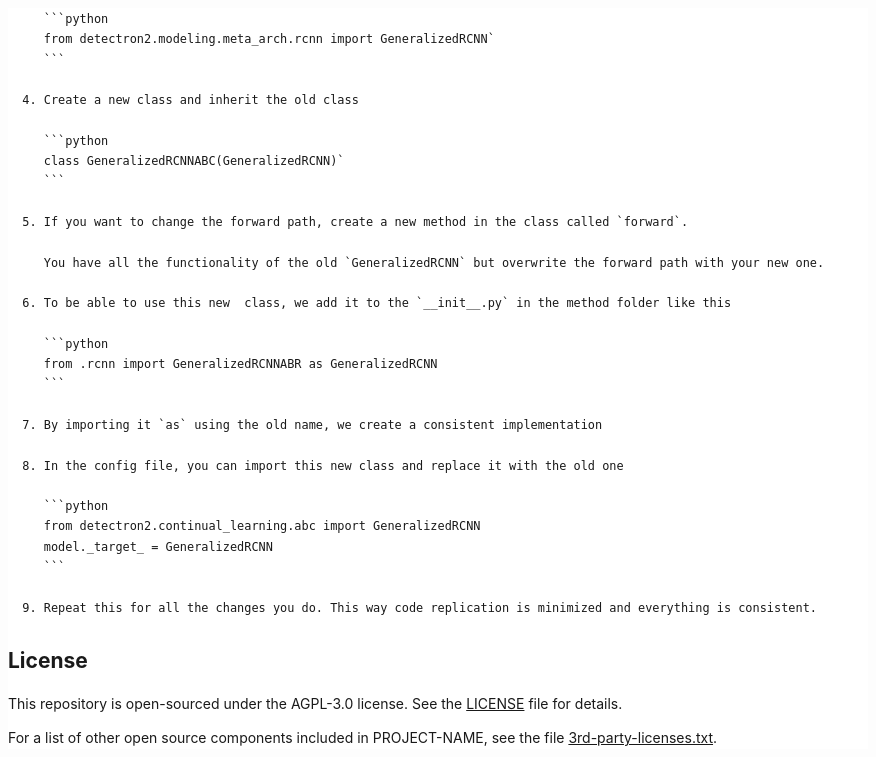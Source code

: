          ```python
         from detectron2.modeling.meta_arch.rcnn import GeneralizedRCNN`
         ```
         
      4. Create a new class and inherit the old class

         ```python
         class GeneralizedRCNNABC(GeneralizedRCNN)`
         ```
         
      5. If you want to change the forward path, create a new method in the class called `forward`.

         You have all the functionality of the old `GeneralizedRCNN` but overwrite the forward path with your new one.

      6. To be able to use this new  class, we add it to the `__init__.py` in the method folder like this

         ```python
         from .rcnn import GeneralizedRCNNABR as GeneralizedRCNN
         ```

      7. By importing it `as` using the old name, we create a consistent implementation

      8. In the config file, you can import this new class and replace it with the old one
      
         ```python
         from detectron2.continual_learning.abc import GeneralizedRCNN
         model._target_ = GeneralizedRCNN
         ```
      
      9. Repeat this for all the changes you do. This way code replication is minimized and everything is consistent.

## License

This repository is open-sourced under the AGPL-3.0 license. See the [LICENSE](LICENSE) file for details.

For a list of other open source components included in PROJECT-NAME, see the file [3rd-party-licenses.txt](3rd-party-licenses.txt).
